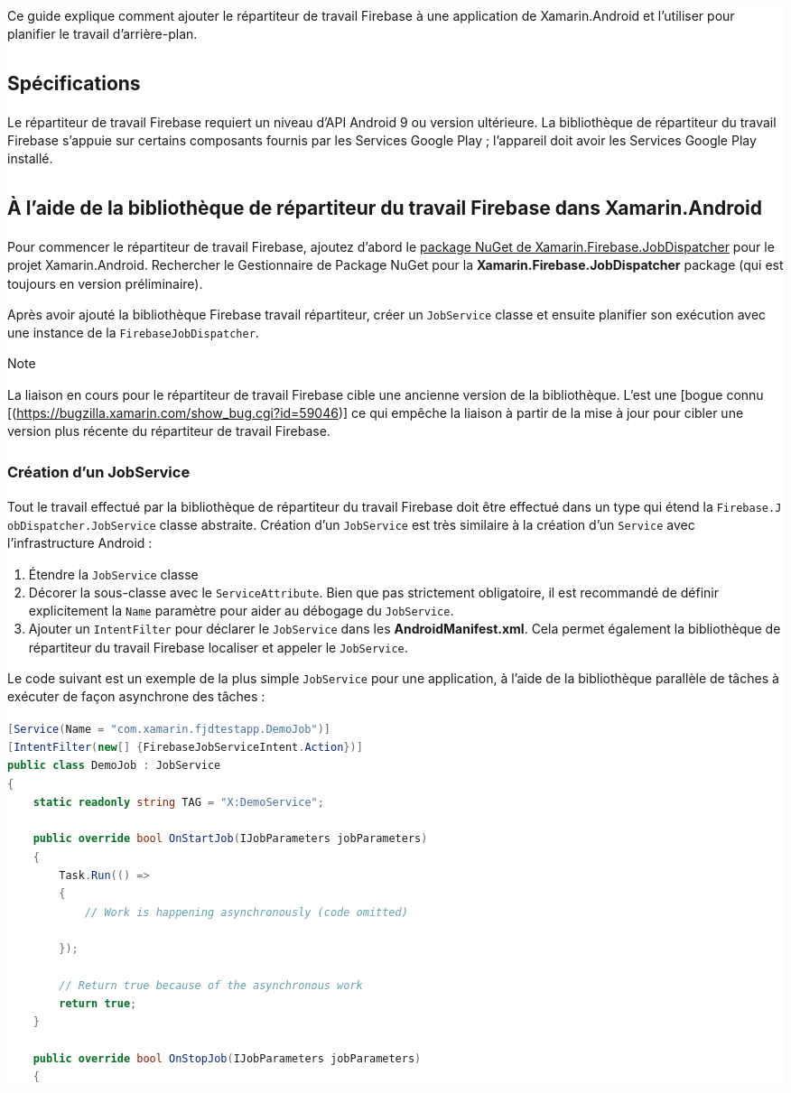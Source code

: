 Ce guide explique comment ajouter le répartiteur de travail Firebase à une application de Xamarin.Android et l’utiliser pour planifier le travail d’arrière-plan.

## <a name="requirements"></a>Spécifications

Le répartiteur de travail Firebase requiert un niveau d’API Android 9 ou version ultérieure. La bibliothèque de répartiteur du travail Firebase s’appuie sur certains composants fournis par les Services Google Play ; l’appareil doit avoir les Services Google Play installé.

## <a name="using-the-firebase-job-dispatcher-library-in-xamarinandroid"></a>À l’aide de la bibliothèque de répartiteur du travail Firebase dans Xamarin.Android

Pour commencer le répartiteur de travail Firebase, ajoutez d’abord le [package NuGet de Xamarin.Firebase.JobDispatcher](https://www.nuget.org/packages/Xamarin.Firebase.JobDispatcher) pour le projet Xamarin.Android. Rechercher le Gestionnaire de Package NuGet pour la **Xamarin.Firebase.JobDispatcher** package (qui est toujours en version préliminaire).

Après avoir ajouté la bibliothèque Firebase travail répartiteur, créer un `JobService` classe et ensuite planifier son exécution avec une instance de la `FirebaseJobDispatcher`.

> [!NOTE]
> La liaison en cours pour le répartiteur de travail Firebase cible une ancienne version de la bibliothèque. L’est une [bogue connu [(https://bugzilla.xamarin.com/show_bug.cgi?id=59046)] ce qui empêche la liaison à partir de la mise à jour pour cibler une version plus récente du répartiteur de travail Firebase.


### <a name="creating-a-jobservice"></a>Création d’un JobService

Tout le travail effectué par la bibliothèque de répartiteur du travail Firebase doit être effectué dans un type qui étend la `Firebase.JobDispatcher.JobService` classe abstraite. Création d’un `JobService` est très similaire à la création d’un `Service` avec l’infrastructure Android : 

1. Étendre la `JobService` classe
2. Décorer la sous-classe avec le `ServiceAttribute`. Bien que pas strictement obligatoire, il est recommandé de définir explicitement la `Name` paramètre pour aider au débogage du `JobService`. 
3. Ajouter un `IntentFilter` pour déclarer le `JobService` dans les **AndroidManifest.xml**. Cela permet également la bibliothèque de répartiteur du travail Firebase localiser et appeler le `JobService`.

Le code suivant est un exemple de la plus simple `JobService` pour une application, à l’aide de la bibliothèque parallèle de tâches à exécuter de façon asynchrone des tâches :

```csharp
[Service(Name = "com.xamarin.fjdtestapp.DemoJob")]
[IntentFilter(new[] {FirebaseJobServiceIntent.Action})]
public class DemoJob : JobService
{
    static readonly string TAG = "X:DemoService";

    public override bool OnStartJob(IJobParameters jobParameters)
    {
        Task.Run(() =>
        {
            // Work is happening asynchronously (code omitted)
                       
        });

        // Return true because of the asynchronous work
        return true;  
    }

    public override bool OnStopJob(IJobParameters jobParameters)
    {
```
